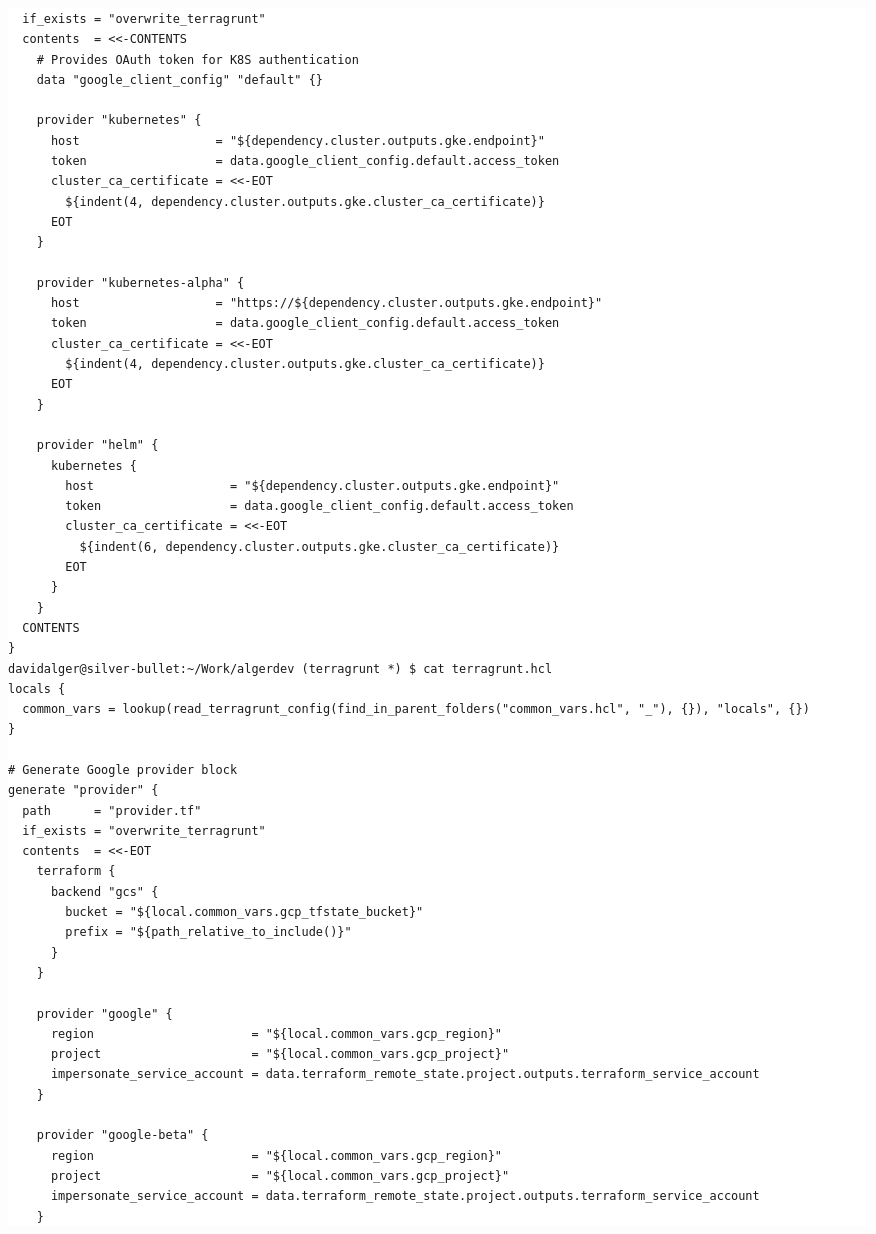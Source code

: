 ```hcl
  if_exists = "overwrite_terragrunt"
  contents  = <<-CONTENTS
    # Provides OAuth token for K8S authentication
    data "google_client_config" "default" {}

    provider "kubernetes" {
      host                   = "${dependency.cluster.outputs.gke.endpoint}"
      token                  = data.google_client_config.default.access_token
      cluster_ca_certificate = <<-EOT
        ${indent(4, dependency.cluster.outputs.gke.cluster_ca_certificate)}
      EOT
    }

    provider "kubernetes-alpha" {
      host                   = "https://${dependency.cluster.outputs.gke.endpoint}"
      token                  = data.google_client_config.default.access_token
      cluster_ca_certificate = <<-EOT
        ${indent(4, dependency.cluster.outputs.gke.cluster_ca_certificate)}
      EOT
    }

    provider "helm" {
      kubernetes {
        host                   = "${dependency.cluster.outputs.gke.endpoint}"
        token                  = data.google_client_config.default.access_token
        cluster_ca_certificate = <<-EOT
          ${indent(6, dependency.cluster.outputs.gke.cluster_ca_certificate)}
        EOT
      }
    }
  CONTENTS
}
davidalger@silver-bullet:~/Work/algerdev (terragrunt *) $ cat terragrunt.hcl 
locals {
  common_vars = lookup(read_terragrunt_config(find_in_parent_folders("common_vars.hcl", "_"), {}), "locals", {})
}

# Generate Google provider block
generate "provider" {
  path      = "provider.tf"
  if_exists = "overwrite_terragrunt"
  contents  = <<-EOT
    terraform {
      backend "gcs" {
        bucket = "${local.common_vars.gcp_tfstate_bucket}"
        prefix = "${path_relative_to_include()}"
      }
    }

    provider "google" {
      region                      = "${local.common_vars.gcp_region}"
      project                     = "${local.common_vars.gcp_project}"
      impersonate_service_account = data.terraform_remote_state.project.outputs.terraform_service_account
    }

    provider "google-beta" {
      region                      = "${local.common_vars.gcp_region}"
      project                     = "${local.common_vars.gcp_project}"
      impersonate_service_account = data.terraform_remote_state.project.outputs.terraform_service_account
    }
```